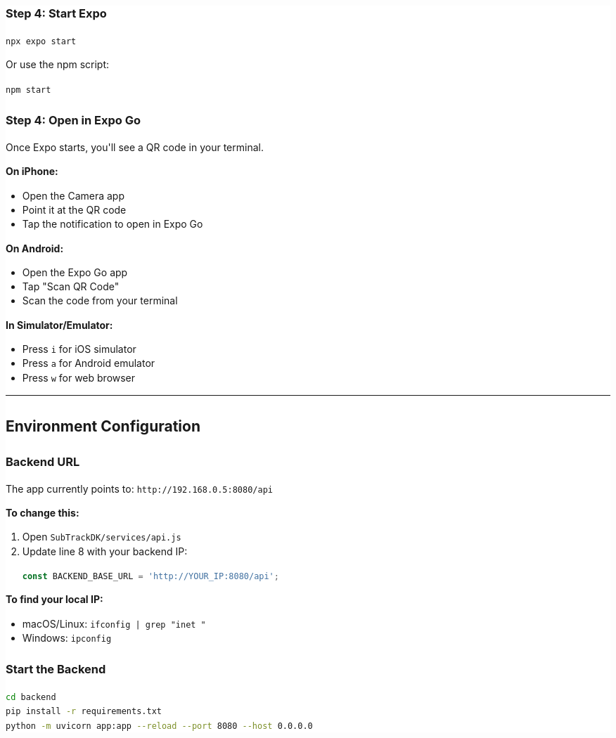 ### Step 4: Start Expo
```bash
npx expo start
```

Or use the npm script:
```bash
npm start
```

### Step 4: Open in Expo Go

Once Expo starts, you'll see a QR code in your terminal.

**On iPhone:**
- Open the Camera app
- Point it at the QR code
- Tap the notification to open in Expo Go

**On Android:**
- Open the Expo Go app
- Tap "Scan QR Code"
- Scan the code from your terminal

**In Simulator/Emulator:**
- Press `i` for iOS simulator
- Press `a` for Android emulator
- Press `w` for web browser

---

## Environment Configuration

### Backend URL

The app currently points to: `http://192.168.0.5:8080/api`

**To change this:**

1. Open `SubTrackDK/services/api.js`
2. Update line 8 with your backend IP:
   ```javascript
   const BACKEND_BASE_URL = 'http://YOUR_IP:8080/api';
   ```

**To find your local IP:**
- macOS/Linux: `ifconfig | grep "inet "`
- Windows: `ipconfig`

### Start the Backend

```bash
cd backend
pip install -r requirements.txt
python -m uvicorn app:app --reload --port 8080 --host 0.0.0.0
```
